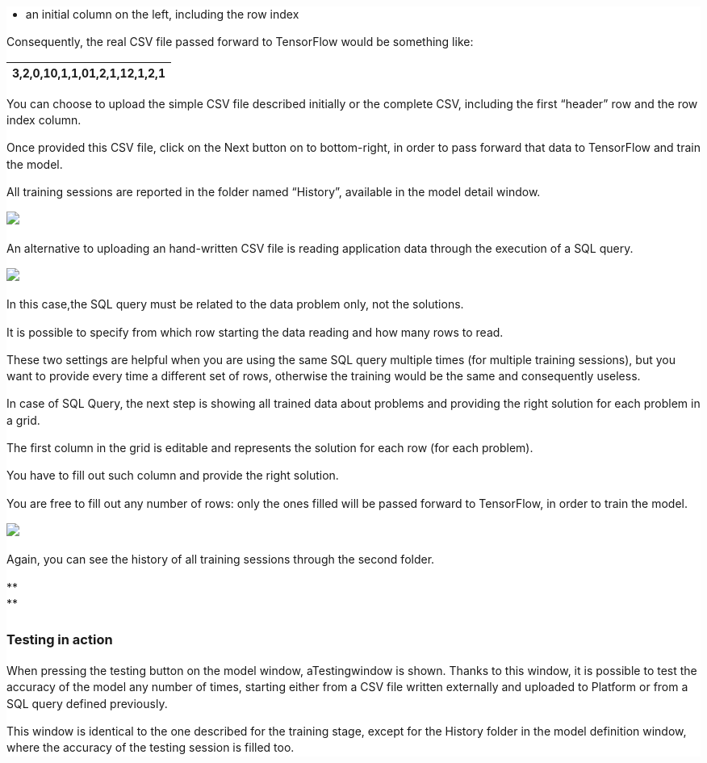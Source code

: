 * an initial column on the left, including the row index

Consequently, the real CSV file passed forward to TensorFlow would be something like:

| 3,2,0,10,1,1,01,2,1,12,1,2,1 |
| :--- |


You can choose to upload the simple CSV file described initially or the complete CSV, including the first “header” row and the row index column.

Once provided this CSV file, click on the Next button on to bottom-right, in order to pass forward that data to TensorFlow and train the model.

All training sessions are reported in the folder named “History”, available in the model detail window.

![](https://lh3.googleusercontent.com/GkxoA5vxaVAa9Is-r8WmACGDzvoHX_NlG3A8EK36beJmwc_fWSCHCI4YvNgeguTGzantiK-AWZA-QDxtywzQwNtqPYRsU6-XbfvoX45EumdiXEd4KiKuoGCo3NOicDWEnLuuJC5m)

An alternative to uploading an hand-written CSV file is reading application data through the execution of a SQL query.

![](https://lh3.googleusercontent.com/pOzTijbS86BQzad3KQHF_xK_xaoPwtWxEDXAYUFUvzis7R-awD7H-2cYEBBteO2x5IyBLdsjiUW689_mPsE1wCo_oEA6pRATLdoKBqJV4U3DFJpWHpLIQ7lmI-ER2TNgCAdI3Bh2)

In this case,the SQL query must be related to the data problem only, not the solutions.

It is possible to specify from which row starting the data reading and how many rows to read.

These two settings are helpful when you are using the same SQL query multiple times \(for multiple training sessions\), but you want to provide every time a different set of rows, otherwise the training would be the same and consequently useless.

In case of SQL Query, the next step is showing all trained data about problems and providing the right solution for each problem in a grid.

The first column in the grid is editable and represents the solution for each row \(for each problem\).

You have to fill out such column and provide the right solution.

You are free to fill out any number of rows: only the ones filled will be passed forward to TensorFlow, in order to train the model.

![](https://lh3.googleusercontent.com/7tbxjsmJfdXzbPEfAWbtvs3mVSWkFqr-1B9NN73gfk10rpwnb9NGaCO4_LnuYn4Thp1jGuyg4VjfF_Jp_Y_IiHxWbIRaBr6ub8r6QBysIGyIMCMMppgnTj0I1E7tVR5rEDIa35qn)

Again, you can see the history of all training sessions through the second folder.

**      
**

### **Testing in action**

When pressing the testing button on the model window, aTestingwindow is shown. Thanks to this window, it is possible to test the accuracy of the model any number of times, starting either from a CSV file written externally and uploaded to Platform or from a SQL query defined previously.

This window is identical to the one described for the training stage, except for the History folder in the model definition window, where the accuracy of the testing session is filled too.
